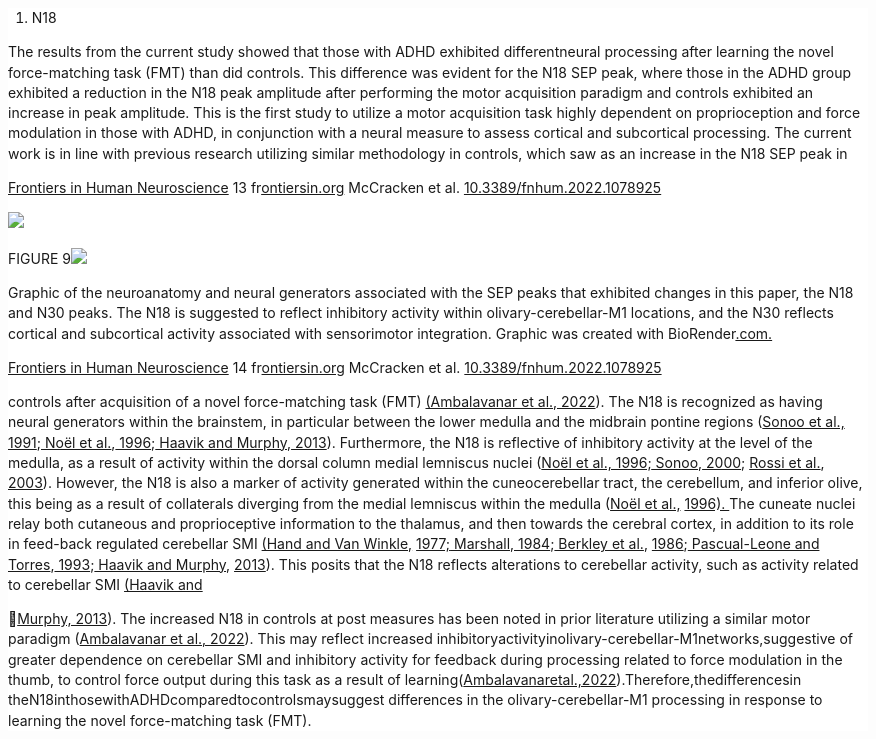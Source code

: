 1. N18

The results from the current study showed that those with ADHD exhibited differentneural processing after learning the novel force-matching task (FMT) than did controls. This difference was evident for the N18 SEP peak, where those in the ADHD group exhibited a reduction in the N18 peak amplitude after performing the motor acquisition paradigm and controls exhibited an increase in peak amplitude. This is the first study to utilize a motor acquisition task highly dependent on proprioception and force modulation in those with ADHD, in conjunction with a neural measure to assess cortical and subcortical processing. The current work is in line with previous research utilizing similar methodology in controls, which saw as an increase in the N18 SEP peak in

[Frontiers in Human Neuroscience](https://www.frontiersin.org/journals/human-neuroscience) 13 fr[ontiersin.org](https://www.frontiersin.org/)
McCracken et al. [10.3389/fnhum.2022.1078925](https://doi.org/10.3389/fnhum.2022.1078925)

![](vdexhlks.022.jpeg)

<a name="_page13_x69.02_y435.77"></a>FIGURE 9![](vdexhlks.023.png)

Graphic of the neuroanatomy and neural generators associated with the SEP peaks that exhibited changes in this paper, the N18 and N30 peaks. The N18 is suggested to reflect inhibitory activity within olivary-cerebellar-M1 locations, and the N30 reflects cortical and subcortical activity associated with sensorimotor integration. Graphic was created with BioRender[.com.](http://BioRender.com)

[Frontiers in Human Neuroscience](https://www.frontiersin.org/journals/human-neuroscience) 14 fr[ontiersin.org](https://www.frontiersin.org/)
McCracken et al. [10.3389/fnhum.2022.1078925](https://doi.org/10.3389/fnhum.2022.1078925)

controls after acquisition of a novel force-matching task (FMT) [(Ambalavanar et al., 2022](#_page16_x40.96_y409.42)). The N18 is recognized as having neural generators within the brainstem, in particular between the lower medulla and the midbrain pontine regions ([Sonoo et al., 1991](#_page18_x293.13_y176.25);[ Noël et al.](#_page17_x293.28_y551.41),[ 1996](#_page17_x293.28_y551.41);[ Haavik and Murphy](#_page17_x41.10_y359.41),[ 2013](#_page17_x41.10_y359.41)). Furthermore, the N18 is reflective of inhibitory activity at the level of the medulla, as a result of activity within the dorsal column medial lemniscus nuclei ([Noël et al., 1996;](#_page17_x293.28_y551.41)[ Sonoo](#_page18_x293.13_y147.41),[ 2000](#_page18_x293.13_y147.41); [Rossi et al.](#_page18_x40.96_y219.36),[ 2003](#_page18_x40.96_y219.36)). However, the N18 is also a marker of activity generated within the cuneocerebellar tract, the cerebellum, and inferior olive, this being as a result of collaterals diverging from the medial lemniscus within the medulla ([Noël et al.,](#_page17_x293.28_y551.41) [1996). ](#_page17_x293.28_y551.41)The cuneate nuclei relay both cutaneous and proprioceptive information to the thalamus, and then towards the cerebral cortex, in addition to its role in feed-back regulated cerebellar SMI [(Hand and Van Winkle,](#_page17_x41.10_y387.61) [1977;](#_page17_x41.10_y387.61)[ Marshall, 1984](#_page17_x293.28_y263.72);[ Berkley et al.](#_page16_x40.96_y644.53), [1986](#_page16_x40.96_y644.53);[ Pascual-Leone and Torres](#_page17_x293.28_y652.62),[ 1993](#_page17_x293.28_y652.62);[ Haavik and Murphy](#_page17_x41.10_y359.41), [2013](#_page17_x41.10_y359.41)). This posits that the N18 reflects alterations to cerebellar activity, such as activity related to cerebellar SMI [(Haavik and](#_page17_x41.10_y359.41)

[Murphy, 2013](#_page17_x41.10_y359.41)). The increased N18 in controls at post measures has been noted in prior literature utilizing a similar motor paradigm ([Ambalavanar et al., 2022](#_page16_x40.96_y409.42)). This may reflect increased inhibitoryactivityinolivary-cerebellar-M1networks,suggestive of greater dependence on cerebellar SMI and inhibitory activity for feedback during processing related to force modulation in the thumb, to control force output during this task as a result of learning([Ambalavanaretal.,2022](#_page16_x40.96_y409.42)).Therefore,thedifferencesin theN18inthosewithADHDcomparedtocontrolsmaysuggest differences in the olivary-cerebellar-M1 processing in response to learning the novel force-matching task (FMT).
